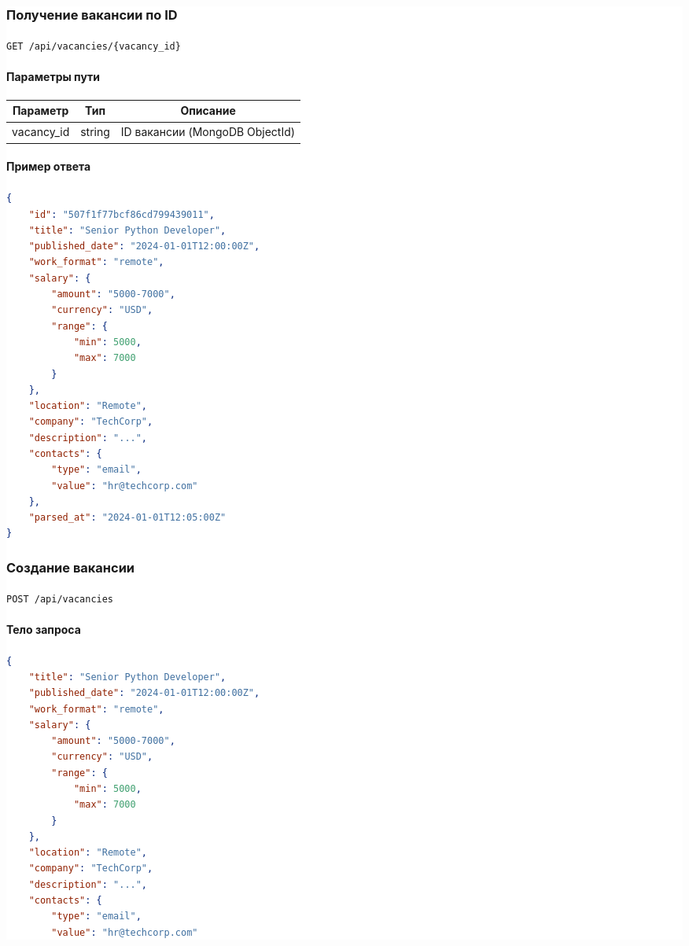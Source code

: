 ### Получение вакансии по ID

```http
GET /api/vacancies/{vacancy_id}
```

#### Параметры пути

| Параметр   | Тип    | Описание                       |
| ---------- | ------ | ------------------------------ |
| vacancy_id | string | ID вакансии (MongoDB ObjectId) |

#### Пример ответа

```json
{
	"id": "507f1f77bcf86cd799439011",
	"title": "Senior Python Developer",
	"published_date": "2024-01-01T12:00:00Z",
	"work_format": "remote",
	"salary": {
		"amount": "5000-7000",
		"currency": "USD",
		"range": {
			"min": 5000,
			"max": 7000
		}
	},
	"location": "Remote",
	"company": "TechCorp",
	"description": "...",
	"contacts": {
		"type": "email",
		"value": "hr@techcorp.com"
	},
	"parsed_at": "2024-01-01T12:05:00Z"
}
```

### Создание вакансии

```http
POST /api/vacancies
```

#### Тело запроса

```json
{
	"title": "Senior Python Developer",
	"published_date": "2024-01-01T12:00:00Z",
	"work_format": "remote",
	"salary": {
		"amount": "5000-7000",
		"currency": "USD",
		"range": {
			"min": 5000,
			"max": 7000
		}
	},
	"location": "Remote",
	"company": "TechCorp",
	"description": "...",
	"contacts": {
		"type": "email",
		"value": "hr@techcorp.com"
```